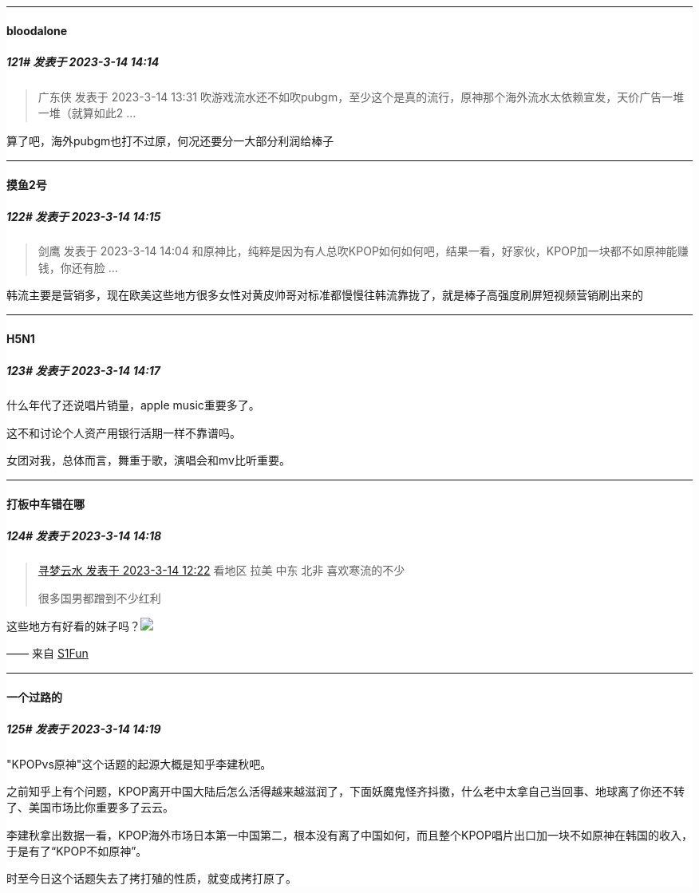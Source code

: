 
*****

####  bloodalone  
##### 121#       发表于 2023-3-14 14:14

<blockquote>广东侠 发表于 2023-3-14 13:31
吹游戏流水还不如吹pubgm，至少这个是真的流行，原神那个海外流水太依赖宣发，天价广告一堆一堆（就算如此2 ...</blockquote>
算了吧，海外pubgm也打不过原，何况还要分一大部分利润给棒子

*****

####  摸鱼2号  
##### 122#       发表于 2023-3-14 14:15

<blockquote>剑鹰 发表于 2023-3-14 14:04
和原神比，纯粹是因为有人总吹KPOP如何如何吧，结果一看，好家伙，KPOP加一块都不如原神能赚钱，你还有脸 ...</blockquote>
韩流主要是营销多，现在欧美这些地方很多女性对黄皮帅哥对标准都慢慢往韩流靠拢了，就是棒子高强度刷屏短视频营销刷出来的

*****

####  H5N1  
##### 123#       发表于 2023-3-14 14:17

什么年代了还说唱片销量，apple music重要多了。

这不和讨论个人资产用银行活期一样不靠谱吗。

女团对我，总体而言，舞重于歌，演唱会和mv比听重要。

*****

####  打板中车错在哪  
##### 124#       发表于 2023-3-14 14:18

<blockquote><a href="httphttps://bbs.saraba1st.com/2b/forum.php?mod=redirect&amp;goto=findpost&amp;pid=60080517&amp;ptid=2123975" target="_blank">寻梦云水 发表于 2023-3-14 12:22</a>
看地区 拉美 中东 北非 喜欢寒流的不少

很多国男都蹭到不少红利</blockquote>
这些地方有好看的妹子吗？<img src="https://static.saraba1st.com/image/smiley/face2017/007.png" referrerpolicy="no-referrer">

—— 来自 [S1Fun](https://s1fun.koalcat.com)

*****

####  一个过路的  
##### 125#       发表于 2023-3-14 14:19

"KPOPvs原神"这个话题的起源大概是知乎李建秋吧。

之前知乎上有个问题，KPOP离开中国大陆后怎么活得越来越滋润了，下面妖魔鬼怪齐抖擞，什么老中太拿自己当回事、地球离了你还不转了、美国市场比你重要多了云云。

李建秋拿出数据一看，KPOP海外市场日本第一中国第二，根本没有离了中国如何，而且整个KPOP唱片出口加一块不如原神在韩国的收入，于是有了“KPOP不如原神”。

时至今日这个话题失去了拷打殖的性质，就变成拷打原了。
